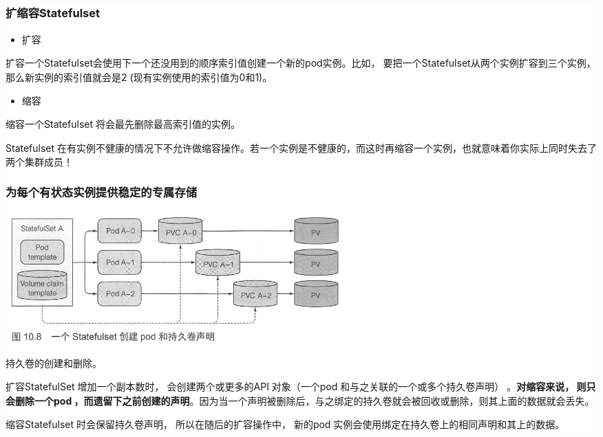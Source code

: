 ### 扩缩容Statefulset

- 扩容

扩容一个Statefulset会使用下一个还没用到的顺序索引值创建一个新的pod实例。比如， 要把一个Statefulset从两个实例扩容到三个实例， 那么新实例的索引值就会是2 (现有实例使用的索引值为0和1)。

- 缩容

缩容一个Statefulset 将会最先删除最高索引值的实例。

Statefulset 在有实例不健康的情况下不允许做缩容操作。若一个实例是不健康的，而这时再缩容一个实例，也就意味着你实际上同时失去了两个集群成员！

### 为每个有状态实例提供稳定的专属存储

<img src="../assets/ss-create-pod-and-pvc.PNG" style="zoom:50%;" />

持久卷的创建和删除。

扩容StatefulSet 增加一个副本数时， 会创建两个或更多的API 对象（一个pod
和与之关联的一个或多个持久卷声明） 。**对缩容来说， 则只会删除一个pod ，而遗留下之前创建的声明**。因为当一个声明被删除后，与之绑定的持久卷就会被回收或删除，则其上面的数据就会丢失。

缩容Statefulset 时会保留持久卷声明， 所以在随后的扩容操作中， 新的pod
实例会使用绑定在持久卷上的相同声明和其上的数据。

